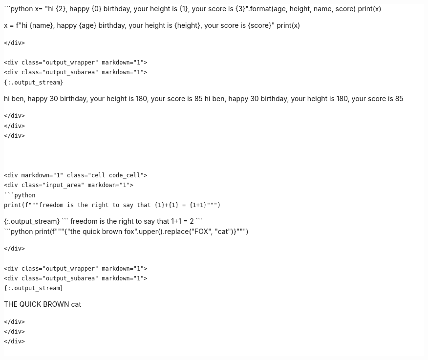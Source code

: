 

<div markdown="1" class="cell code_cell">
<div class="input_area" markdown="1">
```python
x= "hi {2}, happy {0} birthday, your height is {1}, your score is {3}".format(age, height, name, score)
print(x)

x = f"hi {name}, happy {age} birthday, your height is {height}, your score is {score}"
print(x)

```
</div>

<div class="output_wrapper" markdown="1">
<div class="output_subarea" markdown="1">
{:.output_stream}
```
hi ben, happy 30 birthday, your height is 180, your score is 85
hi ben, happy 30 birthday, your height is 180, your score is 85
```
</div>
</div>
</div>



<div markdown="1" class="cell code_cell">
<div class="input_area" markdown="1">
```python
print(f"""freedom is the right to say that {1}+{1} = {1+1}""")

```
</div>

<div class="output_wrapper" markdown="1">
<div class="output_subarea" markdown="1">
{:.output_stream}
```
freedom is the right to say that 1+1 = 2
```
</div>
</div>
</div>



<div markdown="1" class="cell code_cell">
<div class="input_area" markdown="1">
```python
print(f"""{"the quick brown fox".upper().replace("FOX", "cat")}""")

```
</div>

<div class="output_wrapper" markdown="1">
<div class="output_subarea" markdown="1">
{:.output_stream}
```
THE QUICK BROWN cat
```
</div>
</div>
</div>


